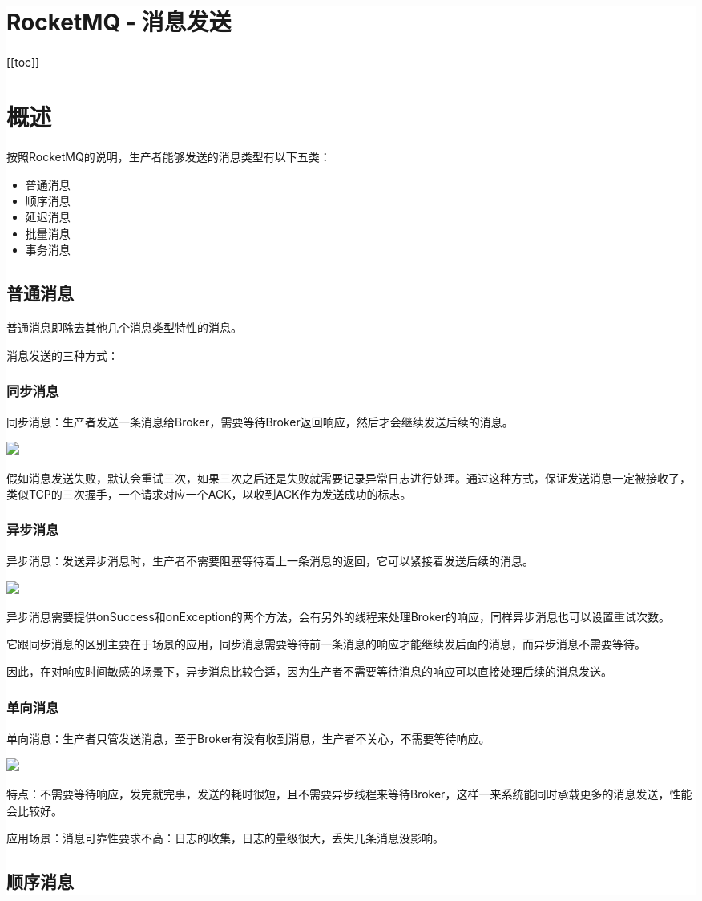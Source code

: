 # RocketMQ - 消息发送

[[toc]]

# 概述

按照RocketMQ的说明，生产者能够发送的消息类型有以下五类：

* 普通消息
* 顺序消息
* 延迟消息
* 批量消息
* 事务消息

## 普通消息

普通消息即除去其他几个消息类型特性的消息。

消息发送的三种方式：

### 同步消息

同步消息：生产者发送一条消息给Broker，需要等待Broker返回响应，然后才会继续发送后续的消息。

![](/_images/micro-services/middleware/rocketmq/同步消息.png)

假如消息发送失败，默认会重试三次，如果三次之后还是失败就需要记录异常日志进行处理。通过这种方式，保证发送消息一定被接收了，类似TCP的三次握手，一个请求对应一个ACK，以收到ACK作为发送成功的标志。

### 异步消息

异步消息：发送异步消息时，生产者不需要阻塞等待着上一条消息的返回，它可以紧接着发送后续的消息。

![](/_images/micro-services/middleware/rocketmq/异步消息.png)

异步消息需要提供onSuccess和onException的两个方法，会有另外的线程来处理Broker的响应，同样异步消息也可以设置重试次数。

它跟同步消息的区别主要在于场景的应用，同步消息需要等待前一条消息的响应才能继续发后面的消息，而异步消息不需要等待。

因此，在对响应时间敏感的场景下，异步消息比较合适，因为生产者不需要等待消息的响应可以直接处理后续的消息发送。

### 单向消息

单向消息：生产者只管发送消息，至于Broker有没有收到消息，生产者不关心，不需要等待响应。

![](/_images/micro-services/middleware/rocketmq/单向消息.png)

特点：不需要等待响应，发完就完事，发送的耗时很短，且不需要异步线程来等待Broker，这样一来系统能同时承载更多的消息发送，性能会比较好。

应用场景：消息可靠性要求不高：日志的收集，日志的量级很大，丢失几条消息没影响。

## 顺序消息

